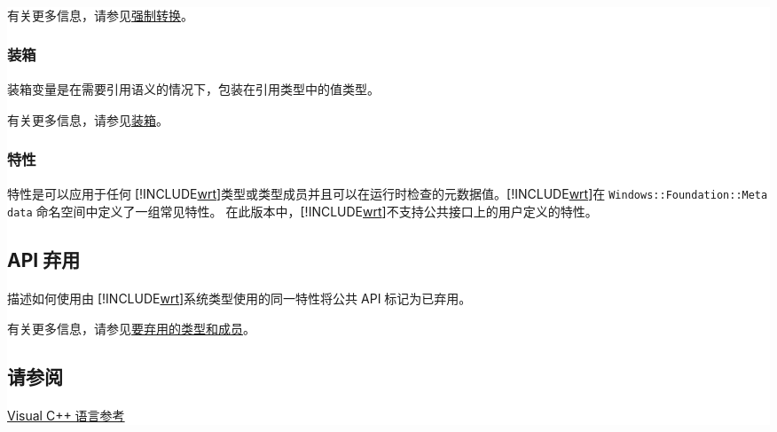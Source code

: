  有关更多信息，请参见[强制转换](../cppcx/casting-c-cx.md)。  
  
### 装箱  
 装箱变量是在需要引用语义的情况下，包装在引用类型中的值类型。  
  
 有关更多信息，请参见[装箱](../cppcx/boxing-c-cx.md)。  
  
### 特性  
 特性是可以应用于任何 [!INCLUDE[wrt](../cppcx/includes/wrt-md.md)]类型或类型成员并且可以在运行时检查的元数据值。[!INCLUDE[wrt](../cppcx/includes/wrt-md.md)]在 `Windows::Foundation::Metadata` 命名空间中定义了一组常见特性。 在此版本中，[!INCLUDE[wrt](../cppcx/includes/wrt-md.md)]不支持公共接口上的用户定义的特性。  
  
## API 弃用  
 描述如何使用由 [!INCLUDE[wrt](../cppcx/includes/wrt-md.md)]系统类型使用的同一特性将公共 API 标记为已弃用。  
  
 有关更多信息，请参见[要弃用的类型和成员](../cppcx/deprecating-types-and-members-c-cx.md)。  
  
## 请参阅  
 [Visual C\+\+ 语言参考](../cppcx/visual-c-language-reference-c-cx.md)